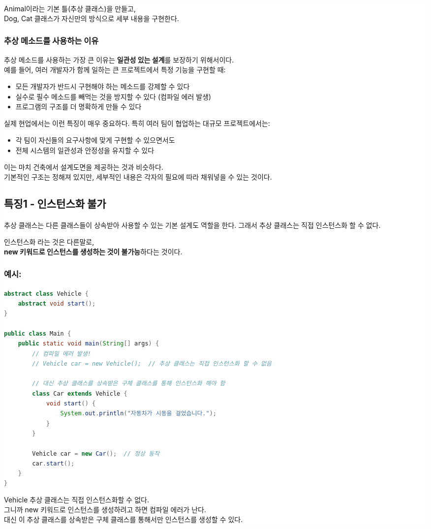 Animal이라는 기본 틀(추상 클래스)을 만들고,  
Dog, Cat 클래스가 자신만의 방식으로 세부 내용을 구현한다.  

### 추상 메소드를 사용하는 이유

추상 메소드를 사용하는 가장 큰 이유는 **일관성 있는 설계**를 보장하기 위해서이다.  
예를 들어, 여러 개발자가 함께 일하는 큰 프로젝트에서 특정 기능을 구현할 때:

- 모든 개발자가 반드시 구현해야 하는 메소드를 강제할 수 있다
- 실수로 필수 메소드를 빼먹는 것을 방지할 수 있다 (컴파일 에러 발생)
- 프로그램의 구조를 더 명확하게 만들 수 있다

실제 현업에서는 이런 특징이 매우 중요하다. 특히 여러 팀이 협업하는 대규모 프로젝트에서는:

- 각 팀이 자신들의 요구사항에 맞게 구현할 수 있으면서도
- 전체 시스템의 일관성과 안정성을 유지할 수 있다

이는 마치 건축에서 설계도면을 제공하는 것과 비슷하다.  
기본적인 구조는 정해져 있지만, 세부적인 내용은 각자의 필요에 따라 채워넣을 수 있는 것이다.

## 특징1 - 인스턴스화 불가

추상 클래스는 다른 클래스들이 상속받아 사용할 수 있는 기본 설계도 역할을 한다.
그래서 추상 클래스는 직접 인스턴스화 할 수 없다.   

인스턴스화 라는 것은 다른말로,   
**new 키워드로 인스턴스를 생성하는 것이 불가능**하다는 것이다.

### 예시:

```java
abstract class Vehicle {
    abstract void start();
}

public class Main {
    public static void main(String[] args) {
        // 컴파일 에러 발생!
        // Vehicle car = new Vehicle();  // 추상 클래스는 직접 인스턴스화 할 수 없음
        
        // 대신 추상 클래스를 상속받은 구체 클래스를 통해 인스턴스화 해야 함
        class Car extends Vehicle {
            void start() {
                System.out.println("자동차가 시동을 걸었습니다.");
            }
        }
        
        Vehicle car = new Car();  // 정상 동작
        car.start();
    }
}
```

Vehicle 추상 클래스는 직접 인스턴스화할 수 없다.  
그니까 new 키워드로 인스턴스를 생성하려고 하면 컴파일 에러가 난다.  
대신 이 추상 클래스를 상속받은 구체 클래스를 통해서만 인스턴스를 생성할 수 있다.
